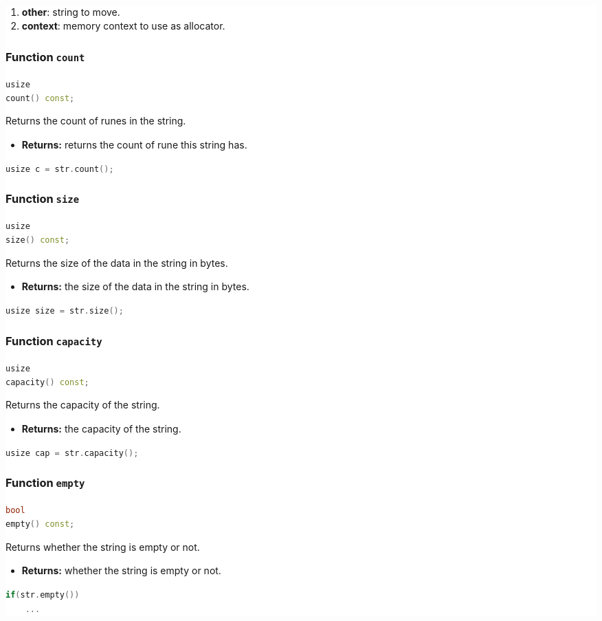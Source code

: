 1. **other**: string to move.
2. **context**: memory context to use as allocator.


### Function `count`
```C++
usize
count() const;
```
Returns the count of runes in the string.

- **Returns:** returns the count of rune this string has.

```C++
usize c = str.count();
```


### Function `size`
```C++
usize
size() const;
```
Returns the size of the data in the string in bytes.

- **Returns:** the size of the data in the string in bytes.

```C++
usize size = str.size();
```


### Function `capacity`
```C++
usize
capacity() const;
```
Returns the capacity of the string.

- **Returns:** the capacity of the string.

```C++
usize cap = str.capacity();
```


### Function `empty`
```C++
bool
empty() const;
```
Returns whether the string is empty or not.

- **Returns:** whether the string is empty or not.

```C++
if(str.empty())
	...
```
